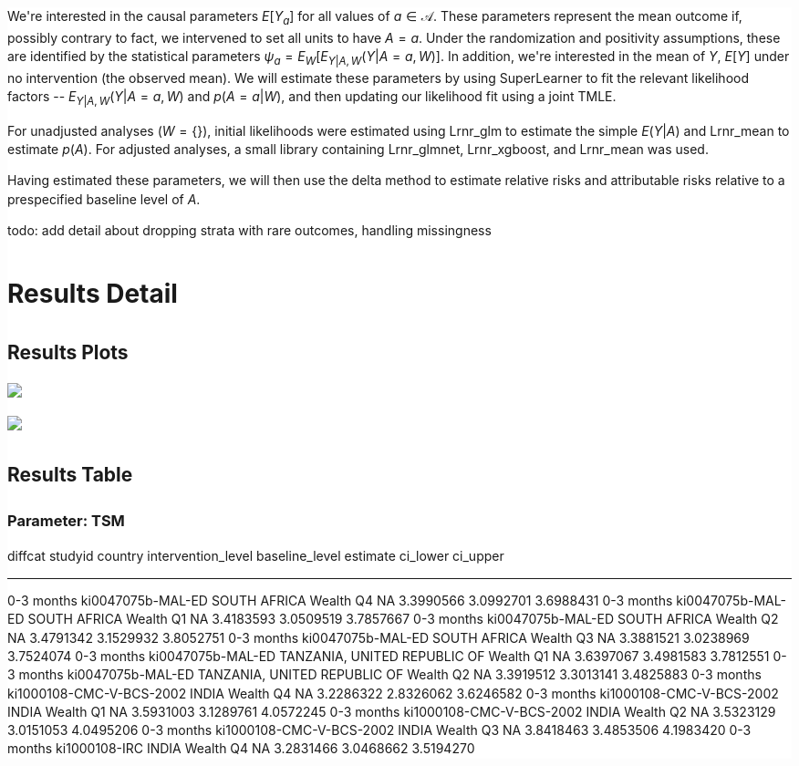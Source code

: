 We're interested in the causal parameters $E[Y_a]$ for all values of $a \in \mathcal{A}$. These parameters represent the mean outcome if, possibly contrary to fact, we intervened to set all units to have $A=a$. Under the randomization and positivity assumptions, these are identified by the statistical parameters $\psi_a=E_W[E_{Y|A,W}(Y|A=a,W)]$.  In addition, we're interested in the mean of $Y$, $E[Y]$ under no intervention (the observed mean). We will estimate these parameters by using SuperLearner to fit the relevant likelihood factors -- $E_{Y|A,W}(Y|A=a,W)$ and $p(A=a|W)$, and then updating our likelihood fit using a joint TMLE.

For unadjusted analyses ($W=\{\}$), initial likelihoods were estimated using Lrnr_glm to estimate the simple $E(Y|A)$ and Lrnr_mean to estimate $p(A)$. For adjusted analyses, a small library containing Lrnr_glmnet, Lrnr_xgboost, and Lrnr_mean was used.

Having estimated these parameters, we will then use the delta method to estimate relative risks and attributable risks relative to a prespecified baseline level of $A$.

todo: add detail about dropping strata with rare outcomes, handling missingness







# Results Detail

## Results Plots
![](/tmp/807ea109-e8ed-4cce-9dc0-1ab8e551c2cf/REPORT_files/figure-html/plot_tsm-1.png)



![](/tmp/807ea109-e8ed-4cce-9dc0-1ab8e551c2cf/REPORT_files/figure-html/plot_ate-1.png)





## Results Table

### Parameter: TSM


diffcat        studyid                     country                        intervention_level   baseline_level     estimate    ci_lower    ci_upper
-------------  --------------------------  -----------------------------  -------------------  ---------------  ----------  ----------  ----------
0-3 months     ki0047075b-MAL-ED           SOUTH AFRICA                   Wealth Q4            NA                3.3990566   3.0992701   3.6988431
0-3 months     ki0047075b-MAL-ED           SOUTH AFRICA                   Wealth Q1            NA                3.4183593   3.0509519   3.7857667
0-3 months     ki0047075b-MAL-ED           SOUTH AFRICA                   Wealth Q2            NA                3.4791342   3.1529932   3.8052751
0-3 months     ki0047075b-MAL-ED           SOUTH AFRICA                   Wealth Q3            NA                3.3881521   3.0238969   3.7524074
0-3 months     ki0047075b-MAL-ED           TANZANIA, UNITED REPUBLIC OF   Wealth Q1            NA                3.6397067   3.4981583   3.7812551
0-3 months     ki0047075b-MAL-ED           TANZANIA, UNITED REPUBLIC OF   Wealth Q2            NA                3.3919512   3.3013141   3.4825883
0-3 months     ki1000108-CMC-V-BCS-2002    INDIA                          Wealth Q4            NA                3.2286322   2.8326062   3.6246582
0-3 months     ki1000108-CMC-V-BCS-2002    INDIA                          Wealth Q1            NA                3.5931003   3.1289761   4.0572245
0-3 months     ki1000108-CMC-V-BCS-2002    INDIA                          Wealth Q2            NA                3.5323129   3.0151053   4.0495206
0-3 months     ki1000108-CMC-V-BCS-2002    INDIA                          Wealth Q3            NA                3.8418463   3.4853506   4.1983420
0-3 months     ki1000108-IRC               INDIA                          Wealth Q4            NA                3.2831466   3.0468662   3.5194270
